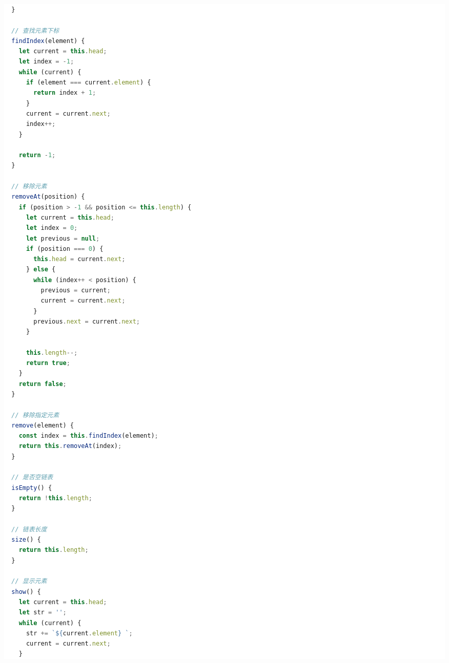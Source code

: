 ```js
  }

  // 查找元素下标
  findIndex(element) {
    let current = this.head;
    let index = -1;
    while (current) {
      if (element === current.element) {
        return index + 1;
      }
      current = current.next;
      index++;
    }

    return -1;
  }

  // 移除元素
  removeAt(position) {
    if (position > -1 && position <= this.length) {
      let current = this.head;
      let index = 0;
      let previous = null;
      if (position === 0) {
        this.head = current.next;
      } else {
        while (index++ < position) {
          previous = current;
          current = current.next;
        }
        previous.next = current.next;
      }

      this.length--;
      return true;
    }
    return false;
  }

  // 移除指定元素
  remove(element) {
    const index = this.findIndex(element);
    return this.removeAt(index);
  }

  // 是否空链表
  isEmpty() {
    return !this.length;
  }

  // 链表长度
  size() {
    return this.length;
  }

  // 显示元素
  show() {
    let current = this.head;
    let str = '';
    while (current) {
      str += `${current.element} `;
      current = current.next;
    }
```